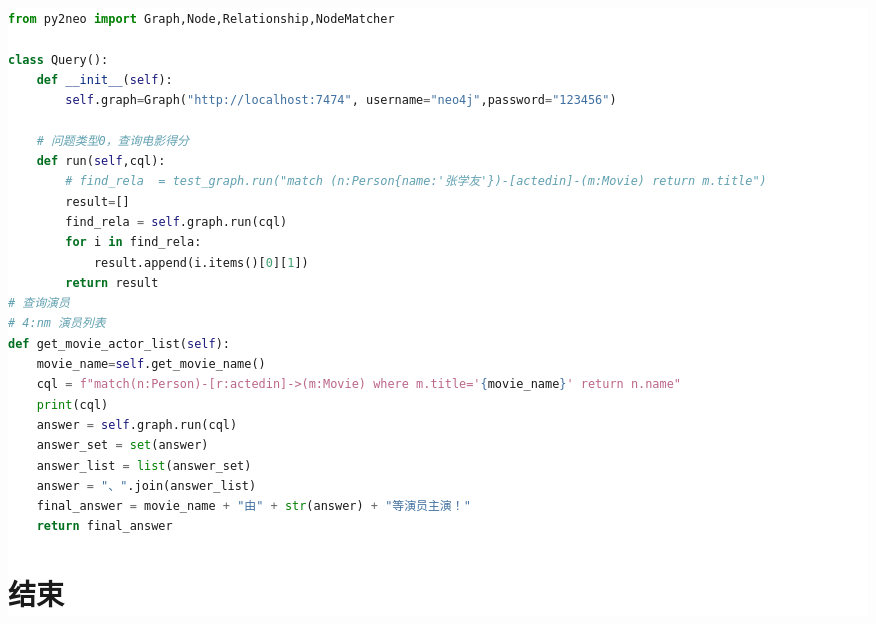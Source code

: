 ```python
from py2neo import Graph,Node,Relationship,NodeMatcher

class Query():
    def __init__(self):
        self.graph=Graph("http://localhost:7474", username="neo4j",password="123456")

    # 问题类型0，查询电影得分
    def run(self,cql):
        # find_rela  = test_graph.run("match (n:Person{name:'张学友'})-[actedin]-(m:Movie) return m.title")
        result=[]
        find_rela = self.graph.run(cql)
        for i in find_rela:
            result.append(i.items()[0][1])
        return result
# 查询演员
# 4:nm 演员列表
def get_movie_actor_list(self):
    movie_name=self.get_movie_name()
    cql = f"match(n:Person)-[r:actedin]->(m:Movie) where m.title='{movie_name}' return n.name"
    print(cql)
    answer = self.graph.run(cql)
    answer_set = set(answer)
    answer_list = list(answer_set)
    answer = "、".join(answer_list)
    final_answer = movie_name + "由" + str(answer) + "等演员主演！"
    return final_answer

```




# 结束



